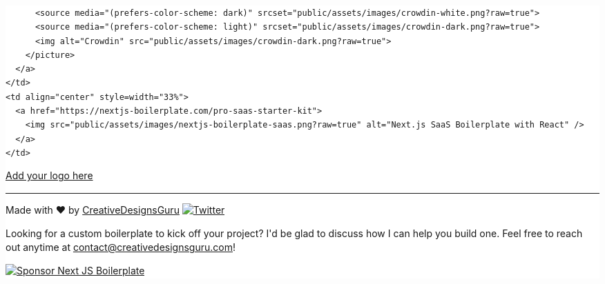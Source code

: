           <source media="(prefers-color-scheme: dark)" srcset="public/assets/images/crowdin-white.png?raw=true">
          <source media="(prefers-color-scheme: light)" srcset="public/assets/images/crowdin-dark.png?raw=true">
          <img alt="Crowdin" src="public/assets/images/crowdin-dark.png?raw=true">
        </picture>
      </a>
    </td>
    <td align="center" style=width="33%">
      <a href="https://nextjs-boilerplate.com/pro-saas-starter-kit">
        <img src="public/assets/images/nextjs-boilerplate-saas.png?raw=true" alt="Next.js SaaS Boilerplate with React" />
      </a>
    </td>
  </tr>
  <tr height="187px">
    <td align="center" width="33%">
      <a href="mailto:contact@creativedesignsguru.com">
        Add your logo here
      </a>
    </td>
  </tr>
</table>

---

Made with ♥ by [CreativeDesignsGuru](https://creativedesignsguru.com) [![Twitter](https://img.shields.io/twitter/url/https/twitter.com/cloudposse.svg?style=social&label=Follow%20%40Ixartz)](https://twitter.com/ixartz)

Looking for a custom boilerplate to kick off your project? I'd be glad to discuss how I can help you build one. Feel free to reach out anytime at contact@creativedesignsguru.com!

[![Sponsor Next JS Boilerplate](https://cdn.buymeacoffee.com/buttons/default-red.png)](https://github.com/sponsors/ixartz)
